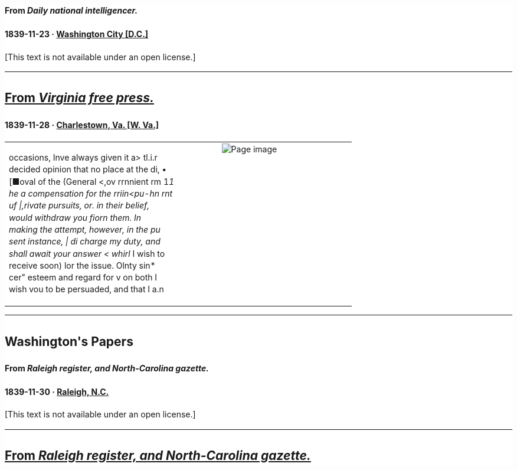 #### From _Daily national intelligencer._

#### 1839-11-23 &middot; [Washington City [D.C.]](http://dbpedia.org/resource/Washington%2C_D.C.)

[This text is not available under an open license.]

---

## [From _Virginia free press._](https://www.loc.gov/resource/sn84026784/1839-11-28/ed-1/?sp=2)

#### 1839-11-28 &middot; [Charlestown, Va. [W. Va.]](http://dbpedia.org/resource/Charles_Town%2C_West_Virginia)

<table style="width: 100%;"><tr><td style="width: 50%">

  
occasions, Inve always given it a&gt; tl.i.r  
decided opinion that no place at the di, •  
[■oval of the (General &lt;,ov rrnnient rm 1*1  
he a compensation for the rriin&lt;pu-hn rnt  
uf |,rivate pursuits, or. in their belief,  
would withdraw you fiorn them. In  
making the attempt, however, in the pu  
sent instance, | di charge my duty, and  
shall await your answer &lt; whirl* I wish to  
receive soon) lor the issue. Olnty sin*  
cer&quot; esteem and regard for v on both I  
wish vou to be persuaded, and that I a.n
</td><td style="width: 50%; max-height: 75%; margin: auto; display: block;">
<img alt="Page image" src="https://tile.loc.gov/image-services/iiif/service:ndnp:wvu:batch_wvu_jacob_ver01:data:sn84026784:00414186944:1839112801:0401/pct:85.36804308797127,32.925138632162664,13.180730101735488,6.758317929759705/!600,600/0/default.jpg"/>
</td>
</tr></table>

---

## Washington's Papers

#### From _Raleigh register, and North-Carolina gazette._

#### 1839-11-30 &middot; [Raleigh, N.C.](http://dbpedia.org/resource/Raleigh%2C_North_Carolina)

[This text is not available under an open license.]

---

## [From _Raleigh register, and North-Carolina gazette._](https://newspapers.digitalnc.org/lccn/sn92073048/1839-11-30/ed-1/seq-2/)
